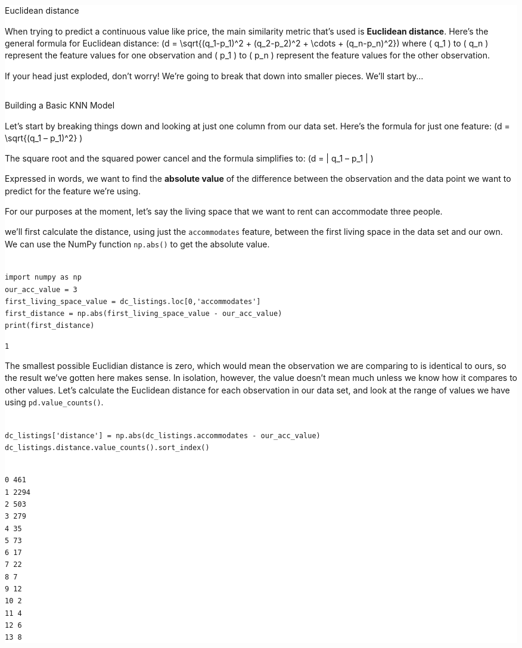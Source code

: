 ## 
 Euclidean distance

When trying to predict a continuous value like price, the main similarity metric that’s used is **Euclidean distance**. Here’s the general formula for Euclidean distance: \(d = \sqrt{(q_1-p_1)^2 + (q_2-p_2)^2 + \cdots + (q_n-p_n)^2}\) where \( q_1 \) to \( q_n \) represent the feature values for one observation and \( p_1 \) to \( p_n \) represent the feature values for the other observation.

If your head just exploded, don’t worry! We’re going to break that down into smaller pieces. We’ll start by…

## 
 Building a Basic KNN Model

Let’s start by breaking things down and looking at just one column from our data set. Here’s the formula for just one feature: \(d = \sqrt{(q_1 – p_1)^2} \)

The square root and the squared power cancel and the formula simplifies to: \(d = | q_1 – p_1 | \)

Expressed in words, we want to find the **absolute value** of the difference between the observation and the data point we want to predict for the feature we’re using.

For our purposes at the moment, let’s say the living space that we want to rent can accommodate three people.

we’ll first calculate the distance, using just the `accommodates` feature, between the first living space in the data set and our own. We can use the NumPy function `np.abs()` to get the absolute value.

```

import numpy as np
our_acc_value = 3
first_living_space_value = dc_listings.loc[0,'accommodates']
first_distance = np.abs(first_living_space_value - our_acc_value)
print(first_distance)

```

```
1
```

The smallest possible Euclidian distance is zero, which would mean the observation we are comparing to is identical to ours, so the result we’ve gotten here makes sense. In isolation, however, the value doesn’t mean much unless we know how it compares to other values. Let’s calculate the Euclidean distance for each observation in our data set, and look at the range of values we have using `pd.value_counts()`.

```

dc_listings['distance'] = np.abs(dc_listings.accommodates - our_acc_value)
dc_listings.distance.value_counts().sort_index()
```

```

0 461
1 2294
2 503
3 279
4 35
5 73
6 17
7 22
8 7
9 12
10 2
11 4
12 6
13 8
```